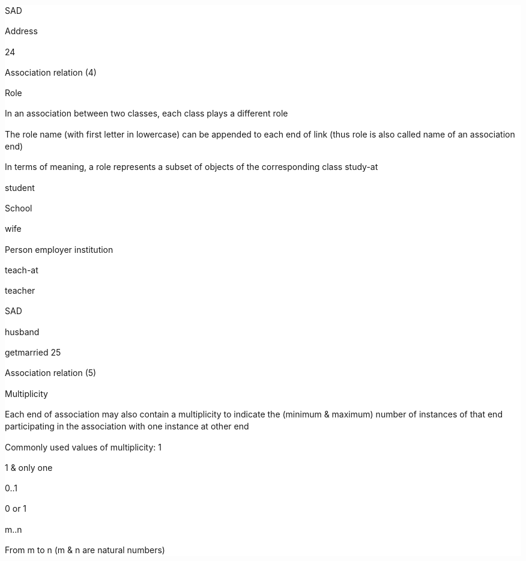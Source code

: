 SAD

Address

24

Association relation (4)

Role

In an association between two classes, each class plays a
different role

The role name (with first letter in lowercase) can be appended
to each end of link (thus role is also called name of an
association end)

In terms of meaning, a role represents a subset of objects of the
corresponding class
study-at

student

School

wife

Person
employer
institution

teach-at

teacher

SAD

husband

getmarried
25

Association relation (5)

Multiplicity

Each end of association may also contain a multiplicity to indicate the
(minimum & maximum) number of instances of that end participating in
the association with one instance at other end

Commonly used values of multiplicity:
1

1 & only one

0..1

0 or 1

m..n

From m to n (m & n are natural numbers)
